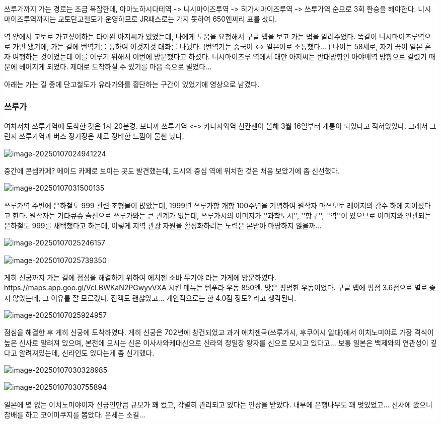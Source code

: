 쓰루가까지 가는 경로는 조금 복잡한데, 아마노하시다테역 -> 니시마이즈루역 -> 히가시마이즈루역 -> 쓰루가역 순으로 3회 환승을 해야한다. 
니시마이즈루역까지는 교토단고철도가 운영하므로 JR패스로는 가지 못하여 650엔짜리 표를 샀다.

역 앞에서 교토로 가고싶어하는 타이완 아저씨가 있었는데, 나에게 도움을 요청해서 구글 맵을 보고 가는 법을 알려주었다. 
똑같이 니시마이즈루역으로 가면 됐기에, 가는 길에 번역기를 통하여 이것저것 대화를 나눴다. 
(번역기는 중국어 ↔ 일본어로 소통했다... )
나이는 58세로, 자기 꿈이 일본 혼자 여행하는 것이었는데 이를 이루기 위해서 이번에 방문했다고 하셨다. 
니시마이즈루 역에서  대만 아저씨는 반대방향인 아야베역 방향으로 갈렸기 때문에 헤어지게 되었다. 
제대로 도착하실 수 있기를 마음 속으로 빌었다...

아래는 가는 길 중에 단고철도가 유라가와를 횡단하는 구간이 있었기에 영상으로 남겼다.

<video src="D:\OneDrive\사진\카메라 앨범\2024\12\20241202_013615000_iOS.MOV"></video>

### 쓰루가

여차저차 쓰루가역에 도착한 것은 1시 20분경. 
보니까 쓰루가역 <-> 카나자와역 신칸센이 올해 3월 16일부터 개통이 되었다고 적혀있었다.
그래서 그런지 쓰루가역과 버스 정거장은 새로 정비한 느낌이 물씬 났다.

![image-20250107024941224](assets/image-20250107024941224.png)

중간에 콘셉카페? 메이드 카페로 보이는 곳도 발견했는데, 도시의 중심 역에 위치한 것은 처음 보았기에 좀 신선했다.

![image-20250107031500135](assets/image-20250107031500135.png)

쓰루가역 주변에 은하철도 999 관련 조형물이 많았는데, 1999년 쓰루가항 개항 100주년을 기념하여 원작자 마쓰모토 레이지의 감수 하에 지어졌다고 한다. 
원작자는 기타큐슈 출신으로 쓰루가와는 큰 관계가 없는데, 쓰루가시의 이미지가 ''과학도시'', ''항구'', ''역''이 있으므로 이미지와 연관되는 은하철도 999를 채택했다고 하는데, 이렇게 지역 관광 자원을 활성화하려는 노력은 본받아 마땅하지 않을까...

![image-20250107025246157](assets/image-20250107025246157.png)

![image-20250107025739350](assets/image-20250107025739350.png)

게히 신궁까지 가는 길에 점심을 해결하기 위하여 에치젠 소바 무기야 라는 가게에 방문하였다.
https://maps.app.goo.gl/VcLBWKaN2PGwyvVXA
시킨 메뉴는 템푸라 우동 850엔. 맛은 평범한 우동이었다.
구글 맵에 평점 3.6점으로 별로 좋지 않았는데, 그 이유를 잘 모르겠다. 접객도 괜찮았고...
개인적으로는 한 4.0점 정도? 라고 생각된다.

![image-20250107025924957](assets/image-20250107025924957.png)

점심을 해결한 후 게히 신궁에 도착하였다.
게히 신궁은 702년에 창건되었고 과거 에치젠국(쓰루가시, 후쿠이시 일대)에서 이치노미야로 가장 격식이 높은 신사로 알려져 있으며, 본전에 모시는 신은 이사사와케대신으로 신라의 청일창 왕자를 신으로 모시고 있다고...
보통 일본은 백제와의 연관성이 깊다고 알려져있는데, 신라인도 있다는게 좀 신기했다.

![image-20250107030328985](assets/image-20250107030328985.png)

![image-20250107030755894](assets/image-20250107030755894.png)

일본에 몇 없는 이치노미야이자 신궁인만큼 규모가 꽤 컸고, 각별히 관리되고 있다는 인상을 받았다.
내부에 은행나무도 꽤 멋있었고...
신사에 왔으니 참배를 하고 코이미쿠지를 뽑았다. 운세는 소길...
